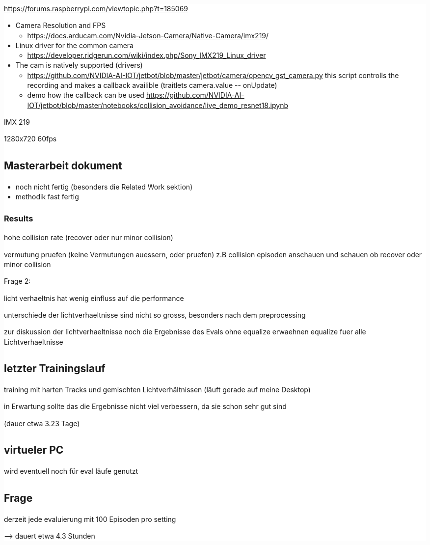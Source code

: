 https://forums.raspberrypi.com/viewtopic.php?t=185069

- Camera Resolution and FPS
    - https://docs.arducam.com/Nvidia-Jetson-Camera/Native-Camera/imx219/
- Linux driver for the common camera
    - https://developer.ridgerun.com/wiki/index.php/Sony_IMX219_Linux_driver
- The cam is natively supported (drivers)
    - https://github.com/NVIDIA-AI-IOT/jetbot/blob/master/jetbot/camera/opencv_gst_camera.py this script controlls the recording and makes a callback availible (traitlets camera.value -- onUpdate)
    - demo how the callback can be used https://github.com/NVIDIA-AI-IOT/jetbot/blob/master/notebooks/collision_avoidance/live_demo_resnet18.ipynb

IMX 219

1280x720	60fps



## Masterarbeit dokument

- noch nicht fertig (besonders die Related Work sektion)
- methodik fast fertig

### Results

hohe collision rate (recover oder nur minor collision)

vermutung pruefen (keine Vermutungen auessern, oder pruefen)
z.B collision episoden anschauen und schauen ob recover oder minor collision

Frage 2:

licht verhaeltnis hat wenig einfluss auf die performance

unterschiede der lichtverhaeltnisse sind nicht so grosss, besonders nach dem preprocessing

zur diskussion der lichtverhaeltnisse noch die Ergebnisse des Evals ohne equalize erwaehnen
equalize fuer alle Lichtverhaeltnisse

## letzter Trainingslauf

training mit harten Tracks und gemischten Lichtverhältnissen (läuft gerade auf meine Desktop)

in Erwartung sollte das die Ergebnisse nicht viel verbessern, da sie schon sehr gut sind

(dauer etwa 3.23 Tage)

## virtueler PC

wird eventuell noch für eval läufe genutzt

## Frage

derzeit jede evaluierung mit 100 Episoden pro setting

--> dauert etwa 4.3 Stunden
